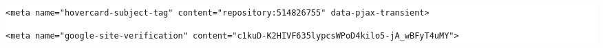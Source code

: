 <script crossorigin="anonymous" defer="defer" type="application/javascript" integrity="sha512-twdrvzW2R1ukovPSbOM2reZTSMbgnDhsbGrHcZETCwY9uc3ufisThOpd4amO+yf262gNTpaV5rY5OlqwkxZvPw==" src="https://github.githubassets.com/assets/vendors-node_modules_github_file-attachment-element_dist_index_js-node_modules_github_filter--63965d-b7076bbf35b6.js"></script>
<script crossorigin="anonymous" defer="defer" type="application/javascript" integrity="sha512-fiLtIah3Q9m8zYMDZbUE6by3ewKUzVB8dbnT5M9y2EEGc4hB/JqzJ64/4pNb3uAcmq7z+KpJ4vGc7xVg7/rJ+w==" src="https://github.githubassets.com/assets/app_assets_modules_github_fetch_ts-app_assets_modules_github_input-demux_ts-app_assets_module-e5b55c-7e22ed21a877.js"></script>
<script crossorigin="anonymous" defer="defer" type="application/javascript" integrity="sha512-4J45nMsCFOHlFleAbhfh9lLoujrVk7XXikRnxUOEPNeBGsQn/n6KgC9XCTHgiEIriOmkjd75iOSbU8msAjo6nw==" src="https://github.githubassets.com/assets/repositories-e09e399ccb02.js"></script>
<script crossorigin="anonymous" defer="defer" type="application/javascript" integrity="sha512-zLdwZlAZjlscuYZXmEL2HbBzG0DE7ybZeqLqmRoqrHgZBTjDXWPefGRdTO5Q4SJZRR7FtcCIU9S5ejwxdqlM4Q==" src="https://github.githubassets.com/assets/vendors-node_modules_github_clipboard-copy-element_dist_index_esm_js-node_modules_github_remo-8e6bec-ccb770665019.js"></script>
<script crossorigin="anonymous" defer="defer" type="application/javascript" integrity="sha512-OA7pVVCnp8U9kyzb+ERDoC0FhBWZQUktk1053AaBidt/abgMIhXgTnUD107UK/HIf4LWbOWlkw8CNi4fBk43Cw==" src="https://github.githubassets.com/assets/vendors-node_modules_github_mini-throttle_dist_decorators_js-node_modules_scroll-anchoring_di-a017b0-380ee95550a7.js"></script>
<script crossorigin="anonymous" defer="defer" type="application/javascript" integrity="sha512-2k8aKOxwJAGlMTXa8fvvXph2omuOV4/os3KF4H3nw6mUCyQ0q8Xt4tsJrmg5M+Xr8W4/JdAgxsimkNRkXsMEJQ==" src="https://github.githubassets.com/assets/app_assets_modules_github_diffs_blob-lines_ts-app_assets_modules_github_diffs_linkable-line-n-f314c3-da4f1a28ec70.js"></script>
<script crossorigin="anonymous" defer="defer" type="application/javascript" integrity="sha512-uS7t6D+Ydc+7bCDNFm+DwIVz3gssGzSh7wIwtbFpSnq55+CDC0PkJsXzilM4Nr+XEi/CCX0ca3kFxjahjQVviQ==" src="https://github.githubassets.com/assets/diffs-b92eede83f98.js"></script>
  

  <title>goit-js-hw-06/README.md at main · DariaOskaOssowska/goit-js-hw-06 · GitHub</title>



    

  <meta name="request-id" content="CD27:84D5:44C0B6F:49981B2:62D6A680" data-pjax-transient="true"/><meta name="html-safe-nonce" content="2d98c664b6ad1bab62cb04f4583ab6c48a27a468fa1a95d614f57912aa8531c4" data-pjax-transient="true"/><meta name="visitor-payload" content="eyJyZWZlcnJlciI6Imh0dHBzOi8vZ2l0aHViLmNvbS9EYXJpYU9za2FPc3Nvd3NrYS9nb2l0LWpzLWh3LTA2IiwicmVxdWVzdF9pZCI6IkNEMjc6ODRENTo0NEMwQjZGOjQ5OTgxQjI6NjJENkE2ODAiLCJ2aXNpdG9yX2lkIjoiNTIxMjA0Nzc2NzE2NDYyMTgxNCIsInJlZ2lvbl9lZGdlIjoiZnJhIiwicmVnaW9uX3JlbmRlciI6ImZyYSJ9" data-pjax-transient="true"/><meta name="visitor-hmac" content="f75edef29fc92ee601290dc5418bc8238a6e65225a8a46a1a742e58095c86fe6" data-pjax-transient="true"/>

    <meta name="hovercard-subject-tag" content="repository:514826755" data-pjax-transient>


  <meta name="github-keyboard-shortcuts" content="repository,source-code" data-pjax-transient="true" />
  

  <meta name="selected-link" value="repo_source" data-pjax-transient>

    <meta name="google-site-verification" content="c1kuD-K2HIVF635lypcsWPoD4kilo5-jA_wBFyT4uMY">
  <meta name="google-site-verification" content="KT5gs8h0wvaagLKAVWq8bbeNwnZZK1r1XQysX3xurLU">
  <meta name="google-site-verification" content="ZzhVyEFwb7w3e0-uOTltm8Jsck2F5StVihD0exw2fsA">
  <meta name="google-site-verification" content="GXs5KoUUkNCoaAZn7wPN-t01Pywp9M3sEjnt_3_ZWPc">

<meta name="octolytics-url" content="https://collector.github.com/github/collect" />
